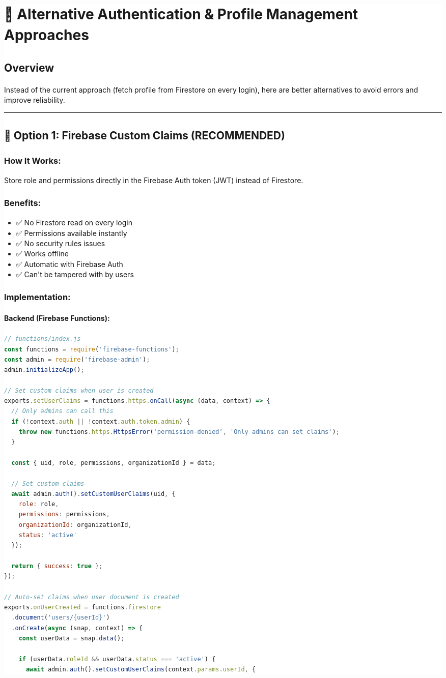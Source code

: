 # 🔄 Alternative Authentication & Profile Management Approaches

## Overview

Instead of the current approach (fetch profile from Firestore on every login), here are better alternatives to avoid errors and improve reliability.

---

## 🎯 **Option 1: Firebase Custom Claims (RECOMMENDED)**

### **How It Works:**
Store role and permissions directly in the Firebase Auth token (JWT) instead of Firestore.

### **Benefits:**
- ✅ No Firestore read on every login
- ✅ Permissions available instantly
- ✅ No security rules issues
- ✅ Works offline
- ✅ Automatic with Firebase Auth
- ✅ Can't be tampered with by users

### **Implementation:**

#### **Backend (Firebase Functions):**

```javascript
// functions/index.js
const functions = require('firebase-functions');
const admin = require('firebase-admin');
admin.initializeApp();

// Set custom claims when user is created
exports.setUserClaims = functions.https.onCall(async (data, context) => {
  // Only admins can call this
  if (!context.auth || !context.auth.token.admin) {
    throw new functions.https.HttpsError('permission-denied', 'Only admins can set claims');
  }
  
  const { uid, role, permissions, organizationId } = data;
  
  // Set custom claims
  await admin.auth().setCustomUserClaims(uid, {
    role: role,
    permissions: permissions,
    organizationId: organizationId,
    status: 'active'
  });
  
  return { success: true };
});

// Auto-set claims when user document is created
exports.onUserCreated = functions.firestore
  .document('users/{userId}')
  .onCreate(async (snap, context) => {
    const userData = snap.data();
    
    if (userData.roleId && userData.status === 'active') {
      await admin.auth().setCustomUserClaims(context.params.userId, {
```